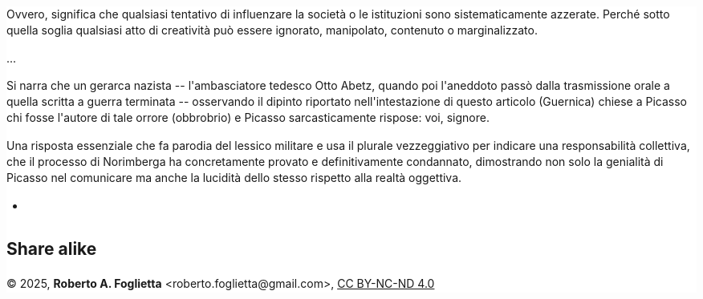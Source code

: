 Ovvero, significa che qualsiasi tentativo di influenzare la società o le istituzioni sono sistematicamente azzerate. Perché sotto quella soglia qualsiasi atto di creatività può essere ignorato, manipolato, contenuto o marginalizzato.

...

Si narra che un gerarca nazista -- l'ambasciatore tedesco Otto Abetz, quando poi l'aneddoto passò dalla trasmissione orale a quella scritta a guerra terminata -- osservando il dipinto riportato nell'intestazione di questo articolo (Guernica) chiese a Picasso chi fosse l'autore di tale orrore (obbrobrio) e Picasso sarcasticamente rispose: voi, signore.

Una risposta essenziale che fa parodia del lessico militare e usa il plurale vezzeggiativo per indicare una responsabilità collettiva, che il processo di Norimberga ha concretamente provato e definitivamente condannato, dimostrando non solo la genialità di Picasso nel comunicare ma anche la lucidità dello stesso rispetto alla realtà oggettiva.

+

## Share alike

&copy; 2025, **Roberto A. Foglietta** &lt;roberto.foglietta<span>@</span>gmail.com&gt;, [CC BY-NC-ND 4.0](https://creativecommons.org/licenses/by-nc-nd/4.0/)

</div>

